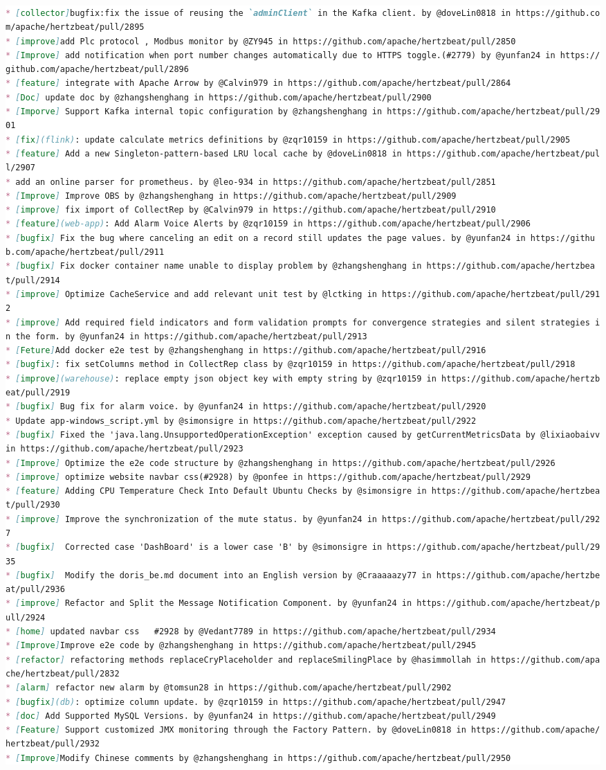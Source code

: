 ```markdown
* [collector]bugfix:fix the issue of reusing the `adminClient` in the Kafka client. by @doveLin0818 in https://github.com/apache/hertzbeat/pull/2895
* [improve]add Plc protocol , Modbus monitor by @ZY945 in https://github.com/apache/hertzbeat/pull/2850
* [Improve] add notification when port number changes automatically due to HTTPS toggle.(#2779) by @yunfan24 in https://github.com/apache/hertzbeat/pull/2896
* [feature] integrate with Apache Arrow by @Calvin979 in https://github.com/apache/hertzbeat/pull/2864
* [Doc] update doc by @zhangshenghang in https://github.com/apache/hertzbeat/pull/2900
* [Imporve] Support Kafka internal topic configuration by @zhangshenghang in https://github.com/apache/hertzbeat/pull/2901
* [fix](flink): update calculate metrics definitions by @zqr10159 in https://github.com/apache/hertzbeat/pull/2905
* [feature] Add a new Singleton-pattern-based LRU local cache by @doveLin0818 in https://github.com/apache/hertzbeat/pull/2907
* add an online parser for prometheus. by @leo-934 in https://github.com/apache/hertzbeat/pull/2851
* [Improve] Improve OBS by @zhangshenghang in https://github.com/apache/hertzbeat/pull/2909
* [improve] fix import of CollectRep by @Calvin979 in https://github.com/apache/hertzbeat/pull/2910
* [feature](web-app): Add Alarm Voice Alerts by @zqr10159 in https://github.com/apache/hertzbeat/pull/2906
* [bugfix] Fix the bug where canceling an edit on a record still updates the page values. by @yunfan24 in https://github.com/apache/hertzbeat/pull/2911
* [bugfix] Fix docker container name unable to display problem by @zhangshenghang in https://github.com/apache/hertzbeat/pull/2914
* [improve] Optimize CacheService and add relevant unit test by @lctking in https://github.com/apache/hertzbeat/pull/2912
* [improve] Add required field indicators and form validation prompts for convergence strategies and silent strategies in the form. by @yunfan24 in https://github.com/apache/hertzbeat/pull/2913
* [Feture]Add docker e2e test by @zhangshenghang in https://github.com/apache/hertzbeat/pull/2916
* [bugfix]: fix setColumns method in CollectRep class by @zqr10159 in https://github.com/apache/hertzbeat/pull/2918
* [improve](warehouse): replace empty json object key with empty string by @zqr10159 in https://github.com/apache/hertzbeat/pull/2919
* [bugfix] Bug fix for alarm voice. by @yunfan24 in https://github.com/apache/hertzbeat/pull/2920
* Update app-windows_script.yml by @simonsigre in https://github.com/apache/hertzbeat/pull/2922
* [bugfix] Fixed the 'java.lang.UnsupportedOperationException' exception caused by getCurrentMetricsData by @lixiaobaivv in https://github.com/apache/hertzbeat/pull/2923
* [Improve] Optimize the e2e code structure by @zhangshenghang in https://github.com/apache/hertzbeat/pull/2926
* [improve] optimize website navbar css(#2928) by @ponfee in https://github.com/apache/hertzbeat/pull/2929
* [feature] Adding CPU Temperature Check Into Default Ubuntu Checks by @simonsigre in https://github.com/apache/hertzbeat/pull/2930
* [improve] Improve the synchronization of the mute status. by @yunfan24 in https://github.com/apache/hertzbeat/pull/2927
* [bugfix]  Corrected case 'DashBoard' is a lower case 'B' by @simonsigre in https://github.com/apache/hertzbeat/pull/2935
* [bugfix]  Modify the doris_be.md document into an English version by @Craaaaazy77 in https://github.com/apache/hertzbeat/pull/2936
* [improve] Refactor and Split the Message Notification Component. by @yunfan24 in https://github.com/apache/hertzbeat/pull/2924
* [home] updated navbar css   #2928 by @Vedant7789 in https://github.com/apache/hertzbeat/pull/2934
* [Improve]Improve e2e code by @zhangshenghang in https://github.com/apache/hertzbeat/pull/2945
* [refactor] refactoring methods replaceCryPlaceholder and replaceSmilingPlace by @hasimmollah in https://github.com/apache/hertzbeat/pull/2832
* [alarm] refactor new alarm by @tomsun28 in https://github.com/apache/hertzbeat/pull/2902
* [bugfix](db): optimize column update. by @zqr10159 in https://github.com/apache/hertzbeat/pull/2947
* [doc] Add Supported MySQL Versions. by @yunfan24 in https://github.com/apache/hertzbeat/pull/2949
* [Feature] Support customized JMX monitoring through the Factory Pattern. by @doveLin0818 in https://github.com/apache/hertzbeat/pull/2932
* [Improve]Modify Chinese comments by @zhangshenghang in https://github.com/apache/hertzbeat/pull/2950
```